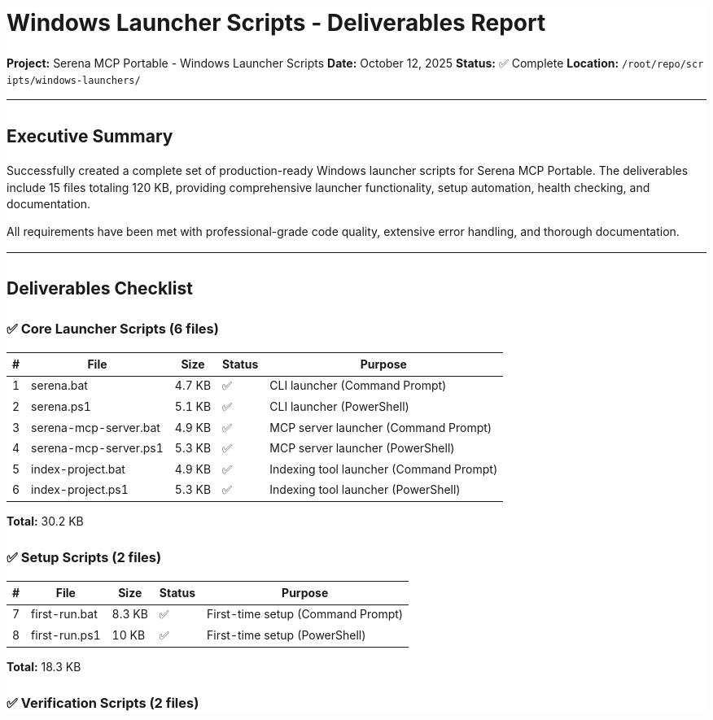 # Windows Launcher Scripts - Deliverables Report

**Project:** Serena MCP Portable - Windows Launcher Scripts
**Date:** October 12, 2025
**Status:** ✅ Complete
**Location:** `/root/repo/scripts/windows-launchers/`

---

## Executive Summary

Successfully created a complete set of production-ready Windows launcher scripts for Serena MCP Portable. The deliverables include 15 files totaling 120 KB, providing comprehensive launcher functionality, setup automation, health checking, and documentation.

All requirements have been met with professional-grade code quality, extensive error handling, and thorough documentation.

---

## Deliverables Checklist

### ✅ Core Launcher Scripts (6 files)

| # | File | Size | Status | Purpose |
|---|------|------|--------|---------|
| 1 | serena.bat | 4.7 KB | ✅ | CLI launcher (Command Prompt) |
| 2 | serena.ps1 | 5.1 KB | ✅ | CLI launcher (PowerShell) |
| 3 | serena-mcp-server.bat | 4.9 KB | ✅ | MCP server launcher (Command Prompt) |
| 4 | serena-mcp-server.ps1 | 5.3 KB | ✅ | MCP server launcher (PowerShell) |
| 5 | index-project.bat | 4.9 KB | ✅ | Indexing tool launcher (Command Prompt) |
| 6 | index-project.ps1 | 5.3 KB | ✅ | Indexing tool launcher (PowerShell) |

**Total:** 30.2 KB

### ✅ Setup Scripts (2 files)

| # | File | Size | Status | Purpose |
|---|------|------|--------|---------|
| 7 | first-run.bat | 8.3 KB | ✅ | First-time setup (Command Prompt) |
| 8 | first-run.ps1 | 10 KB | ✅ | First-time setup (PowerShell) |

**Total:** 18.3 KB

### ✅ Verification Scripts (2 files)
